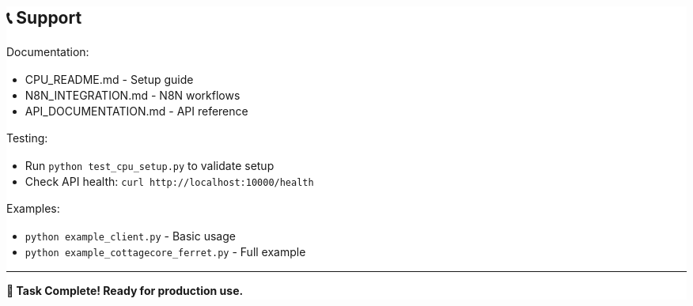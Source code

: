 
## 📞 Support

Documentation:
- CPU_README.md - Setup guide
- N8N_INTEGRATION.md - N8N workflows
- API_DOCUMENTATION.md - API reference

Testing:
- Run `python test_cpu_setup.py` to validate setup
- Check API health: `curl http://localhost:10000/health`

Examples:
- `python example_client.py` - Basic usage
- `python example_cottagecore_ferret.py` - Full example

---

**🎉 Task Complete! Ready for production use.**
